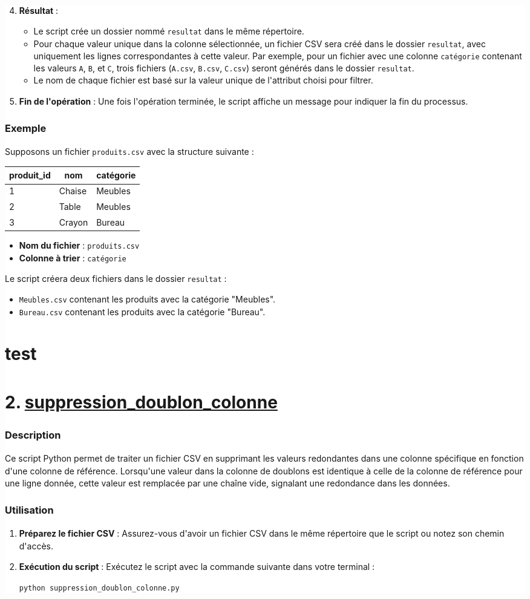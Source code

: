 4. **Résultat** :
   - Le script crée un dossier nommé `resultat` dans le même répertoire.
   - Pour chaque valeur unique dans la colonne sélectionnée, un fichier CSV sera créé dans le dossier `resultat`, avec uniquement les lignes correspondantes à cette valeur. Par exemple, pour un fichier avec une colonne `catégorie` contenant les valeurs `A`, `B`, et `C`, trois fichiers (`A.csv`, `B.csv`, `C.csv`) seront générés dans le dossier `resultat`.
   - Le nom de chaque fichier est basé sur la valeur unique de l'attribut choisi pour filtrer.

5. **Fin de l'opération** :
   Une fois l'opération terminée, le script affiche un message pour indiquer la fin du processus.

### Exemple

Supposons un fichier `produits.csv` avec la structure suivante :

| produit_id | nom      | catégorie |
|------------|----------|-----------|
| 1          | Chaise   | Meubles   |
| 2          | Table    | Meubles   |
| 3          | Crayon   | Bureau    |

- **Nom du fichier** : `produits.csv`
- **Colonne à trier** : `catégorie`

Le script créera deux fichiers dans le dossier `resultat` :
- `Meubles.csv` contenant les produits avec la catégorie "Meubles".
- `Bureau.csv` contenant les produits avec la catégorie "Bureau".

# test

# 2. [suppression_doublon_colonne](code/suppression_doublon_colonne.py)

### Description

Ce script Python permet de traiter un fichier CSV en supprimant les valeurs redondantes dans une colonne spécifique en fonction d'une colonne de référence. Lorsqu'une valeur dans la colonne de doublons est identique à celle de la colonne de référence pour une ligne donnée, cette valeur est remplacée par une chaîne vide, signalant une redondance dans les données.

### Utilisation

1. **Préparez le fichier CSV** : Assurez-vous d'avoir un fichier CSV dans le même répertoire que le script ou notez son chemin d'accès.

2. **Exécution du script** :
   Exécutez le script avec la commande suivante dans votre terminal :
   ```bash
   python suppression_doublon_colonne.py
   ```
